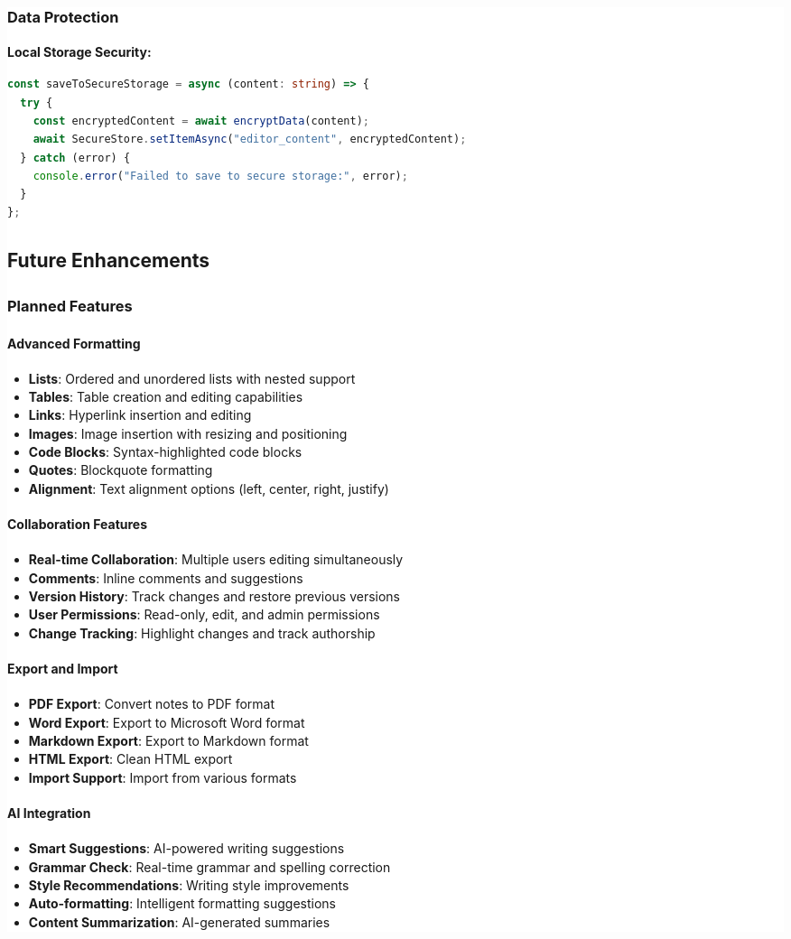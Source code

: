 ### Data Protection

**Local Storage Security:**

```typescript
const saveToSecureStorage = async (content: string) => {
  try {
    const encryptedContent = await encryptData(content);
    await SecureStore.setItemAsync("editor_content", encryptedContent);
  } catch (error) {
    console.error("Failed to save to secure storage:", error);
  }
};
```

## Future Enhancements

### Planned Features

#### Advanced Formatting

- **Lists**: Ordered and unordered lists with nested support
- **Tables**: Table creation and editing capabilities
- **Links**: Hyperlink insertion and editing
- **Images**: Image insertion with resizing and positioning
- **Code Blocks**: Syntax-highlighted code blocks
- **Quotes**: Blockquote formatting
- **Alignment**: Text alignment options (left, center, right, justify)

#### Collaboration Features

- **Real-time Collaboration**: Multiple users editing simultaneously
- **Comments**: Inline comments and suggestions
- **Version History**: Track changes and restore previous versions
- **User Permissions**: Read-only, edit, and admin permissions
- **Change Tracking**: Highlight changes and track authorship

#### Export and Import

- **PDF Export**: Convert notes to PDF format
- **Word Export**: Export to Microsoft Word format
- **Markdown Export**: Export to Markdown format
- **HTML Export**: Clean HTML export
- **Import Support**: Import from various formats

#### AI Integration

- **Smart Suggestions**: AI-powered writing suggestions
- **Grammar Check**: Real-time grammar and spelling correction
- **Style Recommendations**: Writing style improvements
- **Auto-formatting**: Intelligent formatting suggestions
- **Content Summarization**: AI-generated summaries

